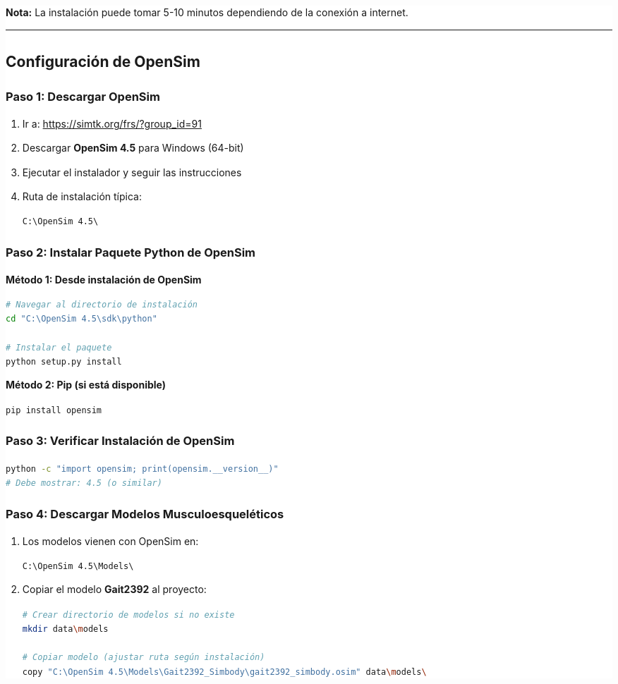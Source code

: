**Nota:** La instalación puede tomar 5-10 minutos dependiendo de la conexión a internet.

---

## Configuración de OpenSim

### Paso 1: Descargar OpenSim

1. Ir a: https://simtk.org/frs/?group_id=91

2. Descargar **OpenSim 4.5** para Windows (64-bit)

3. Ejecutar el instalador y seguir las instrucciones

4. Ruta de instalación típica:
   ```
   C:\OpenSim 4.5\
   ```

### Paso 2: Instalar Paquete Python de OpenSim

**Método 1: Desde instalación de OpenSim**
```bash
# Navegar al directorio de instalación
cd "C:\OpenSim 4.5\sdk\python"

# Instalar el paquete
python setup.py install
```

**Método 2: Pip (si está disponible)**
```bash
pip install opensim
```

### Paso 3: Verificar Instalación de OpenSim

```bash
python -c "import opensim; print(opensim.__version__)"
# Debe mostrar: 4.5 (o similar)
```

### Paso 4: Descargar Modelos Musculoesqueléticos

1. Los modelos vienen con OpenSim en:
   ```
   C:\OpenSim 4.5\Models\
   ```

2. Copiar el modelo **Gait2392** al proyecto:
   ```bash
   # Crear directorio de modelos si no existe
   mkdir data\models

   # Copiar modelo (ajustar ruta según instalación)
   copy "C:\OpenSim 4.5\Models\Gait2392_Simbody\gait2392_simbody.osim" data\models\
   ```
